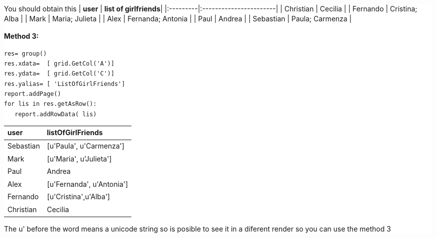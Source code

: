 You should obtain this
| **user**	| **list of girlfriends**|
|:---------|:-----------------------|
| Christian	| Cecilia                |
| Fernando	| Cristina;  Alba        |
| Mark	    | Maria;  Julieta        |
| Alex	    | Fernanda;  Antonia     |
| Paul	    | Andrea                 |
| Sebastian	| Paula; Carmenza        |

**Method 3:**
```
res= group()
res.xdata=  [ grid.GetCol('A')]
res.ydata=  [ grid.GetCol('C')]
res.yalias= [ 'ListOfGirlFriends']
report.addPage()
for lis in res.getAsRow():
   report.addRowData( lis)
```

| user | listOfGirlFriends|
|:-----|:-----------------|
| Sebastian | [u'Paula', u'Carmenza']|
| Mark | [u'Maria', u'Julieta']|
| Paul | Andrea           |
| Alex | [u'Fernanda', u'Antonia']|
| Fernando | [u'Cristina',u'Alba']|
| Christian | Cecilia          |

The u' before the word means a unicode string so is posible to see it in a diferent render so you can use the method 3